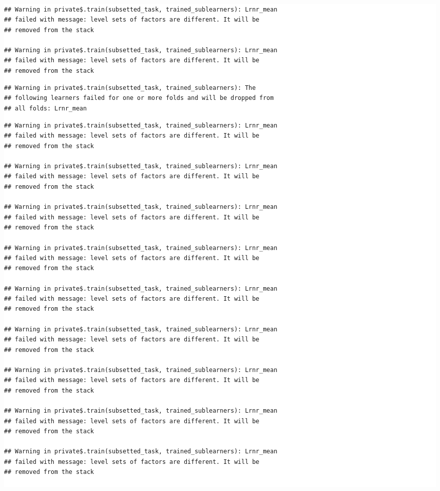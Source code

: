 ```
## Warning in private$.train(subsetted_task, trained_sublearners): Lrnr_mean
## failed with message: level sets of factors are different. It will be
## removed from the stack

## Warning in private$.train(subsetted_task, trained_sublearners): Lrnr_mean
## failed with message: level sets of factors are different. It will be
## removed from the stack
```

```
## Warning in private$.train(subsetted_task, trained_sublearners): The
## following learners failed for one or more folds and will be dropped from
## all folds: Lrnr_mean
```

```
## Warning in private$.train(subsetted_task, trained_sublearners): Lrnr_mean
## failed with message: level sets of factors are different. It will be
## removed from the stack

## Warning in private$.train(subsetted_task, trained_sublearners): Lrnr_mean
## failed with message: level sets of factors are different. It will be
## removed from the stack

## Warning in private$.train(subsetted_task, trained_sublearners): Lrnr_mean
## failed with message: level sets of factors are different. It will be
## removed from the stack

## Warning in private$.train(subsetted_task, trained_sublearners): Lrnr_mean
## failed with message: level sets of factors are different. It will be
## removed from the stack

## Warning in private$.train(subsetted_task, trained_sublearners): Lrnr_mean
## failed with message: level sets of factors are different. It will be
## removed from the stack

## Warning in private$.train(subsetted_task, trained_sublearners): Lrnr_mean
## failed with message: level sets of factors are different. It will be
## removed from the stack

## Warning in private$.train(subsetted_task, trained_sublearners): Lrnr_mean
## failed with message: level sets of factors are different. It will be
## removed from the stack

## Warning in private$.train(subsetted_task, trained_sublearners): Lrnr_mean
## failed with message: level sets of factors are different. It will be
## removed from the stack

## Warning in private$.train(subsetted_task, trained_sublearners): Lrnr_mean
## failed with message: level sets of factors are different. It will be
## removed from the stack

